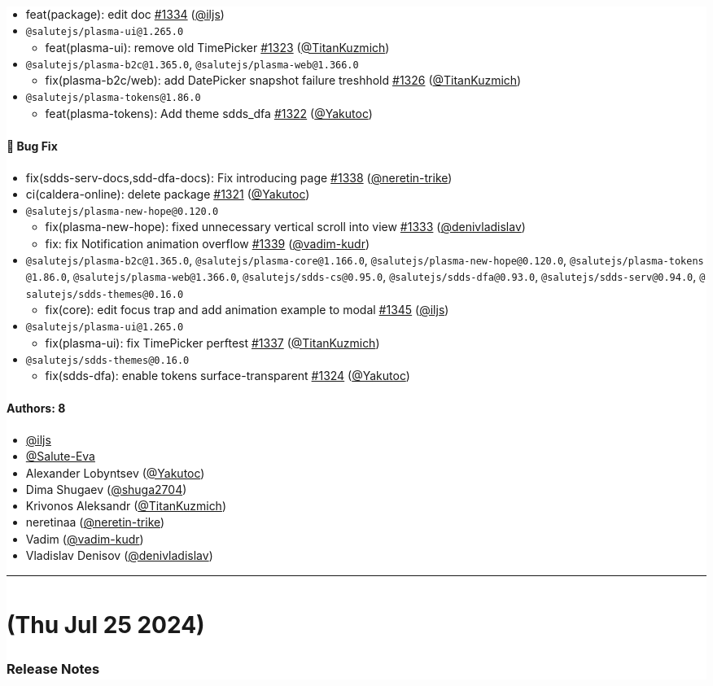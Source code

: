   - feat(package): edit doc [#1334](https://github.com/salute-developers/plasma/pull/1334) ([@iljs](https://github.com/iljs))
- `@salutejs/plasma-ui@1.265.0`
  - feat(plasma-ui): remove old TimePicker [#1323](https://github.com/salute-developers/plasma/pull/1323) ([@TitanKuzmich](https://github.com/TitanKuzmich))
- `@salutejs/plasma-b2c@1.365.0`, `@salutejs/plasma-web@1.366.0`
  - fix(plasma-b2c/web): add DatePicker snapshot failure treshhold [#1326](https://github.com/salute-developers/plasma/pull/1326) ([@TitanKuzmich](https://github.com/TitanKuzmich))
- `@salutejs/plasma-tokens@1.86.0`
  - feat(plasma-tokens): Add theme sdds_dfa [#1322](https://github.com/salute-developers/plasma/pull/1322) ([@Yakutoc](https://github.com/Yakutoc))

#### 🐛 Bug Fix

- fix(sdds-serv-docs,sdd-dfa-docs): Fix introducing page [#1338](https://github.com/salute-developers/plasma/pull/1338) ([@neretin-trike](https://github.com/neretin-trike))
- ci(caldera-online): delete package [#1321](https://github.com/salute-developers/plasma/pull/1321) ([@Yakutoc](https://github.com/Yakutoc))
- `@salutejs/plasma-new-hope@0.120.0`
  - fix(plasma-new-hope): fixed unnecessary vertical scroll into view [#1333](https://github.com/salute-developers/plasma/pull/1333) ([@denivladislav](https://github.com/denivladislav))
  - fix: fix Notification animation overflow [#1339](https://github.com/salute-developers/plasma/pull/1339) ([@vadim-kudr](https://github.com/vadim-kudr))
- `@salutejs/plasma-b2c@1.365.0`, `@salutejs/plasma-core@1.166.0`, `@salutejs/plasma-new-hope@0.120.0`, `@salutejs/plasma-tokens@1.86.0`, `@salutejs/plasma-web@1.366.0`, `@salutejs/sdds-cs@0.95.0`, `@salutejs/sdds-dfa@0.93.0`, `@salutejs/sdds-serv@0.94.0`, `@salutejs/sdds-themes@0.16.0`
  - fix(core): edit focus trap and add animation example to modal [#1345](https://github.com/salute-developers/plasma/pull/1345) ([@iljs](https://github.com/iljs))
- `@salutejs/plasma-ui@1.265.0`
  - fix(plasma-ui): fix TimePicker perftest [#1337](https://github.com/salute-developers/plasma/pull/1337) ([@TitanKuzmich](https://github.com/TitanKuzmich))
- `@salutejs/sdds-themes@0.16.0`
  - fix(sdds-dfa): enable tokens surface-transparent [#1324](https://github.com/salute-developers/plasma/pull/1324) ([@Yakutoc](https://github.com/Yakutoc))

#### Authors: 8

- [@iljs](https://github.com/iljs)
- [@Salute-Eva](https://github.com/Salute-Eva)
- Alexander Lobyntsev ([@Yakutoc](https://github.com/Yakutoc))
- Dima Shugaev ([@shuga2704](https://github.com/shuga2704))
- Krivonos Aleksandr ([@TitanKuzmich](https://github.com/TitanKuzmich))
- neretinaa ([@neretin-trike](https://github.com/neretin-trike))
- Vadim ([@vadim-kudr](https://github.com/vadim-kudr))
- Vladislav Denisov  ([@denivladislav](https://github.com/denivladislav))

---

# (Thu Jul 25 2024)

### Release Notes
